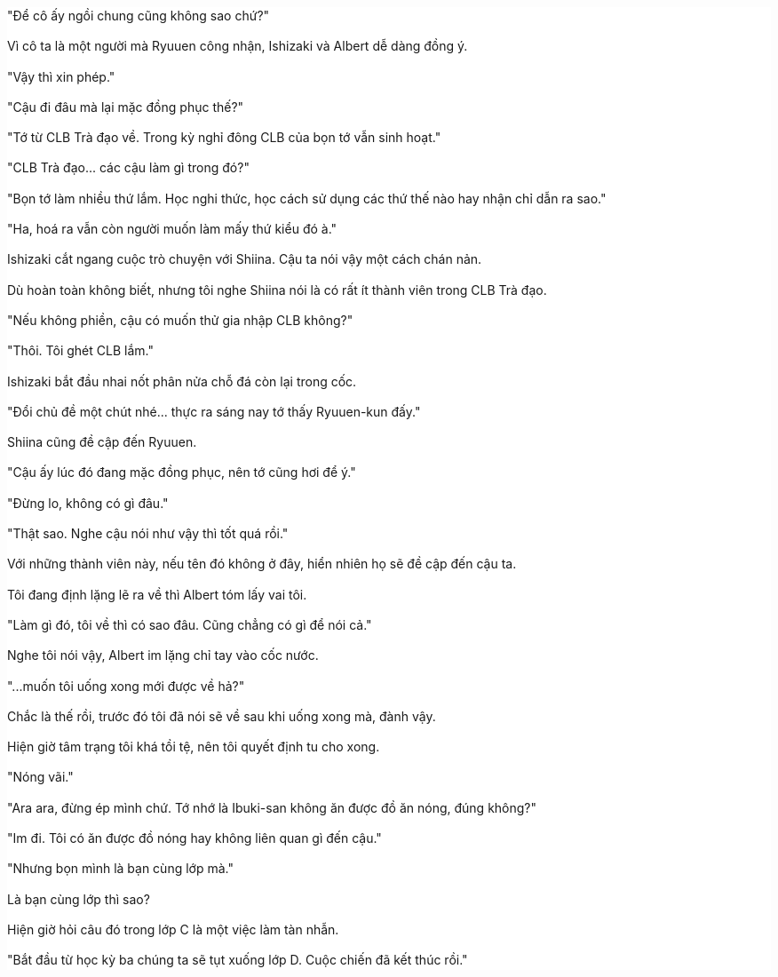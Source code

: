 \"Để cô ấy ngồi chung cũng không sao chứ?\"

Vì cô ta là một người mà Ryuuen công nhận, Ishizaki và Albert dễ dàng đồng ý.

\"Vậy thì xin phép.\"

\"Cậu đi đâu mà lại mặc đồng phục thế?\"

\"Tớ từ CLB Trà đạo về. Trong kỳ nghỉ đông CLB của bọn tớ vẫn sinh hoạt.\"

\"CLB Trà đạo... các cậu làm gì trong đó?\"

\"Bọn tớ làm nhiều thứ lắm. Học nghi thức, học cách sử dụng các thứ thế nào hay nhận chỉ dẫn ra sao.\"

\"Ha, hoá ra vẫn còn người muốn làm mấy thứ kiểu đó à.\"

Ishizaki cắt ngang cuộc trò chuyện với Shiina. Cậu ta nói vậy một cách chán nản.

Dù hoàn toàn không biết, nhưng tôi nghe Shiina nói là có rất ít thành viên trong CLB Trà đạo.

\"Nếu không phiền, cậu có muốn thử gia nhập CLB không?\"

\"Thôi. Tôi ghét CLB lắm.\"

Ishizaki bắt đầu nhai nốt phân nửa chỗ đá còn lại trong cốc.

\"Đổi chủ đề một chút nhé... thực ra sáng nay tớ thấy Ryuuen-kun đấy.\"

Shiina cũng đề cập đến Ryuuen.

\"Cậu ấy lúc đó đang mặc đồng phục, nên tớ cũng hơi để ý.\"

\"Đừng lo, không có gì đâu.\"

\"Thật sao. Nghe cậu nói như vậy thì tốt quá rồi.\"

Với những thành viên này, nếu tên đó không ở đây, hiển nhiên họ sẽ đề cập đến cậu ta.

Tôi đang định lặng lẽ ra về thì Albert tóm lấy vai tôi.

\"Làm gì đó, tôi về thì có sao đâu. Cũng chẳng có gì để nói cả.\"

Nghe tôi nói vậy, Albert im lặng chỉ tay vào cốc nước.

\"...muốn tôi uống xong mới được về hả?\"

Chắc là thế rồi, trước đó tôi đã nói sẽ về sau khi uống xong mà, đành vậy.

Hiện giờ tâm trạng tôi khá tồi tệ, nên tôi quyết định tu cho xong.

\"Nóng vãi.\"

\"Ara ara, đừng ép mình chứ. Tớ nhớ là Ibuki-san không ăn được đồ ăn nóng, đúng không?\"

\"Im đi. Tôi có ăn được đồ nóng hay không liên quan gì đến cậu.\"

\"Nhưng bọn mình là bạn cùng lớp mà.\"

Là bạn cùng lớp thì sao?

Hiện giờ hỏi câu đó trong lớp C là một việc làm tàn nhẫn.

\"Bắt đầu từ học kỳ ba chúng ta sẽ tụt xuống lớp D. Cuộc chiến đã kết thúc rồi.\"
